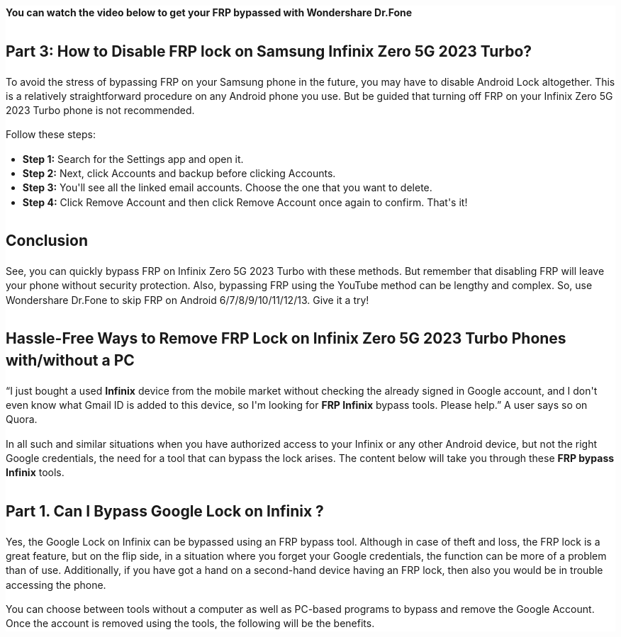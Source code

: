 **You can watch the video below to get your FRP bypassed with Wondershare Dr.Fone**

<iframe allowfullscreen="allowfullscreen" frameborder="0" src="https://www.youtube.com/embed/7o2JG5knKr8"></iframe>

## Part 3: How to Disable FRP lock on Samsung Infinix Zero 5G 2023 Turbo?

To avoid the stress of bypassing FRP on your Samsung phone in the future, you may have to disable Android Lock altogether. This is a relatively straightforward procedure on any Android phone you use. But be guided that turning off FRP on your Infinix Zero 5G 2023 Turbo phone is not recommended.

Follow these steps:

- **Step 1:** Search for the Settings app and open it.
- **Step 2:** Next, click Accounts and backup before clicking Accounts.
- **Step 3:** You'll see all the linked email accounts. Choose the one that you want to delete.
- **Step 4:** Click Remove Account and then click Remove Account once again to confirm. That's it!

## Conclusion

See, you can quickly bypass FRP on Infinix Zero 5G 2023 Turbo with these methods. But remember that disabling FRP will leave your phone without security protection. Also, bypassing FRP using the YouTube method can be lengthy and complex. So, use Wondershare Dr.Fone to skip FRP on Android 6/7/8/9/10/11/12/13. Give it a try!

<ins class="adsbygoogle"
     style="display:block"
     data-ad-format="autorelaxed"
     data-ad-client="ca-pub-7571918770474297"
     data-ad-slot="1223367746"></ins>

## Hassle-Free Ways to Remove FRP Lock on Infinix Zero 5G 2023 Turbo Phones with/without a PC

“I just bought a used **Infinix** device from the mobile market without checking the already signed in Google account, and I don't even know what Gmail ID is added to this device, so I'm looking for **FRP Infinix** bypass tools. Please help.” A user says so on Quora.

In all such and similar situations when you have authorized access to your Infinix  or any other Android device, but not the right Google credentials, the need for a tool that can bypass the lock arises. The content below will take you through these **FRP bypass Infinix** tools.

## Part 1. Can I Bypass Google Lock on Infinix ?

Yes, the Google Lock on Infinix  can be bypassed using an FRP bypass tool. Although in case of theft and loss, the FRP lock is a great feature, but on the flip side, in a situation where you forget your Google credentials, the function can be more of a problem than of use. Additionally, if you have got a hand on a second-hand device having an FRP lock, then also you would be in trouble accessing the phone.

You can choose between tools without a computer as well as PC-based programs to bypass and remove the Google Account. Once the account is removed using the tools, the following will be the benefits.
